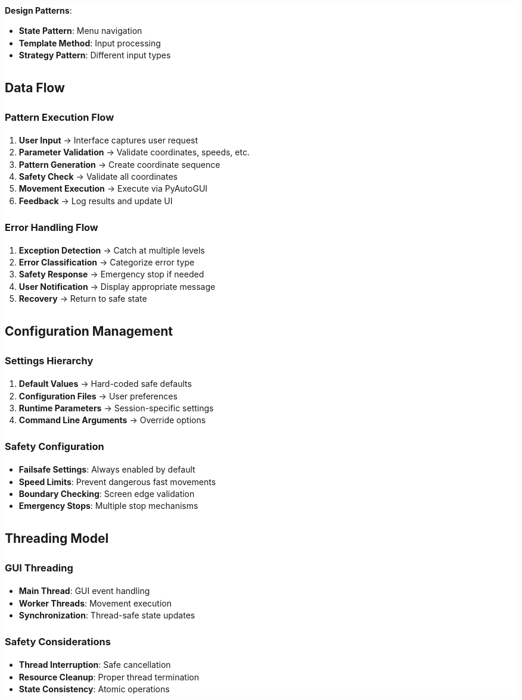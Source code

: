 **Design Patterns**:
- **State Pattern**: Menu navigation
- **Template Method**: Input processing
- **Strategy Pattern**: Different input types

## Data Flow

### Pattern Execution Flow
1. **User Input** → Interface captures user request
2. **Parameter Validation** → Validate coordinates, speeds, etc.
3. **Pattern Generation** → Create coordinate sequence
4. **Safety Check** → Validate all coordinates
5. **Movement Execution** → Execute via PyAutoGUI
6. **Feedback** → Log results and update UI

### Error Handling Flow
1. **Exception Detection** → Catch at multiple levels
2. **Error Classification** → Categorize error type
3. **Safety Response** → Emergency stop if needed
4. **User Notification** → Display appropriate message
5. **Recovery** → Return to safe state

## Configuration Management

### Settings Hierarchy
1. **Default Values** → Hard-coded safe defaults
2. **Configuration Files** → User preferences
3. **Runtime Parameters** → Session-specific settings
4. **Command Line Arguments** → Override options

### Safety Configuration
- **Failsafe Settings**: Always enabled by default
- **Speed Limits**: Prevent dangerous fast movements
- **Boundary Checking**: Screen edge validation
- **Emergency Stops**: Multiple stop mechanisms

## Threading Model

### GUI Threading
- **Main Thread**: GUI event handling
- **Worker Threads**: Movement execution
- **Synchronization**: Thread-safe state updates

### Safety Considerations
- **Thread Interruption**: Safe cancellation
- **Resource Cleanup**: Proper thread termination
- **State Consistency**: Atomic operations

